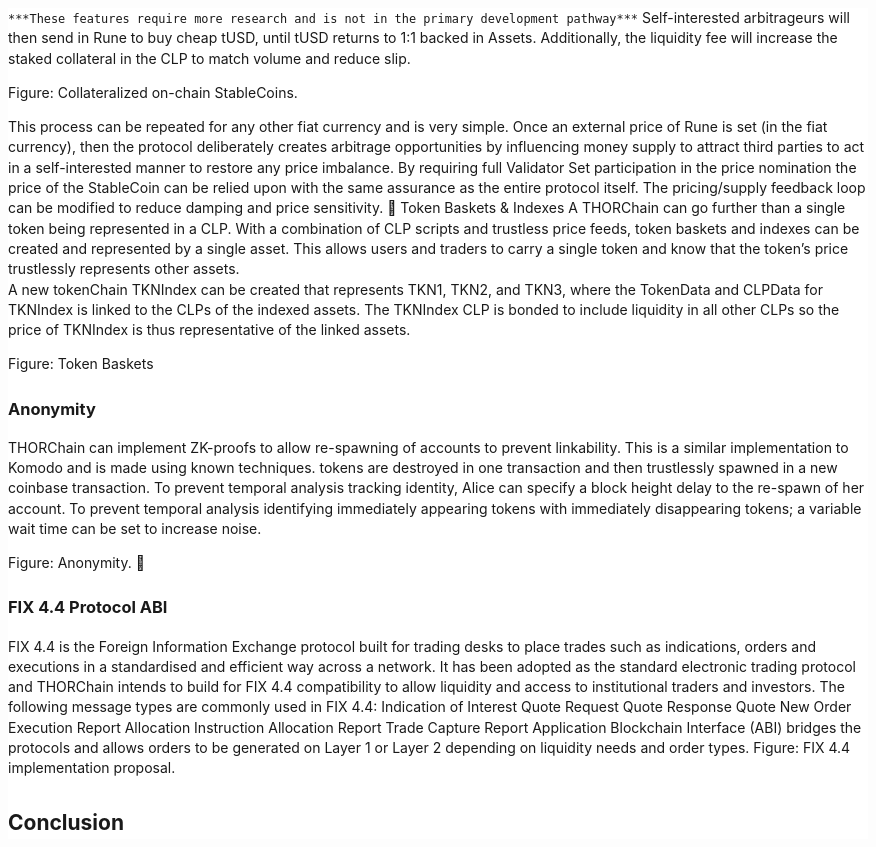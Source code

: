 ```***These features require more research and is not in the primary development pathway***```
Self-interested arbitrageurs will then send in Rune to buy cheap tUSD, until tUSD returns to 1:1 backed in Assets.
Additionally, the liquidity fee will increase the staked collateral in the CLP to match volume and reduce slip. 

Figure: Collateralized on-chain StableCoins. 

 This process can be repeated for any other fiat currency and is very simple. Once an external price of Rune is set (in the fiat currency), then the protocol deliberately creates arbitrage opportunities by influencing money supply to attract third parties to act in a self-interested manner to restore any price imbalance. By requiring full Validator Set participation in the price nomination the price of the StableCoin can be relied upon with the same assurance as the entire protocol itself.  The pricing/supply feedback loop can be modified to reduce damping and price sensitivity. 
Token Baskets  & Indexes
A THORChain can go further than a single token being represented in a CLP. With a combination of CLP scripts and trustless price feeds, token baskets and indexes can be created and represented by a single asset. This allows users and traders to carry a single token and know that the token’s price trustlessly represents other assets.   
A new tokenChain TKNIndex can be created that represents TKN1, TKN2, and TKN3, where the TokenData and CLPData for TKNIndex is linked to the CLPs of the indexed assets. The TKNIndex CLP is bonded to include liquidity in all other CLPs so the price of TKNIndex is thus representative of the linked assets. 

Figure: Token Baskets 

### Anonymity

THORChain can implement ZK-proofs to allow re-spawning of accounts to prevent linkability. This is a similar implementation to Komodo and is made using known techniques. tokens are destroyed in one transaction and then trustlessly spawned in a new coinbase transaction. To prevent temporal analysis tracking  identity, Alice can specify a block height delay to the re-spawn of her account. To prevent temporal analysis identifying immediately appearing tokens with immediately disappearing tokens; a variable wait time can be set to increase noise.





Figure: Anonymity.

### FIX 4.4 Protocol ABI

FIX 4.4 is the Foreign Information Exchange protocol built for trading desks to place trades such as indications, orders and executions in a standardised and efficient way across a network. It has been adopted as the standard electronic trading protocol and THORChain intends to build for FIX 4.4 compatibility to allow liquidity and access to institutional traders and investors. 
The following message types are commonly used in FIX 4.4:
Indication of Interest
Quote Request
Quote Response
Quote
New Order
Execution Report
Allocation Instruction 
Allocation Report
Trade Capture Report
Application Blockchain Interface (ABI) bridges the protocols and allows orders to be generated on Layer 1 or Layer 2 depending on liquidity needs and order types. 
Figure: FIX 4.4 implementation proposal.


## Conclusion
```
